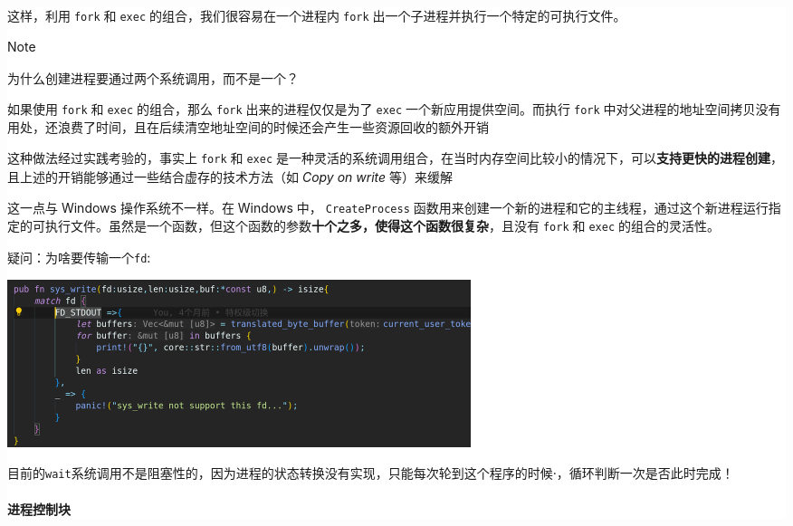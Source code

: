 这样，利用 `fork` 和 `exec` 的组合，我们很容易在一个进程内 `fork` 出一个子进程并执行一个特定的可执行文件。

> [!note]
>
> 为什么创建进程要通过两个系统调用，而不是一个？
>
> 如果使用 `fork` 和 `exec` 的组合，那么 `fork` 出来的进程仅仅是为了 `exec` 一个新应用提供空间。而执行 `fork` 中对父进程的地址空间拷贝没有用处，还浪费了时间，且在后续清空地址空间的时候还会产生一些资源回收的额外开销
>
> 这种做法经过实践考验的，事实上 `fork` 和 `exec` 是一种灵活的系统调用组合，在当时内存空间比较小的情况下，可以**支持更快的进程创建**，且上述的开销能够通过一些结合虚存的技术方法（如 *Copy on write* 等）来缓解
>
> 这一点与 Windows 操作系统不一样。在 Windows 中， `CreateProcess` 函数用来创建一个新的进程和它的主线程，通过这个新进程运行指定的可执行文件。虽然是一个函数，但这个函数的参数**十个之多，使得这个函数很复杂**，且没有 `fork` 和 `exec` 的组合的灵活性。



疑问：为啥要传输一个`fd`:

<img src="./assets/image-20241011205358583.png" alt="image-20241011205358583" style="zoom:50%;" />

目前的`wait`系统调用不是阻塞性的，因为进程的状态转换没有实现，只能每次轮到这个程序的时候·，循环判断一次是否此时完成！



#### 进程控制块
